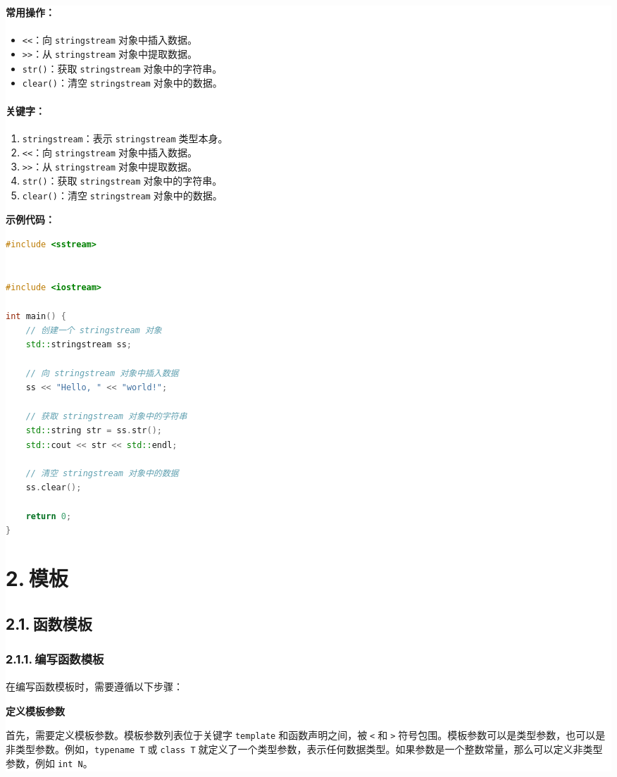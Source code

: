 #### **常用操作：**

- `<<`：向 `stringstream` 对象中插入数据。
- `>>`：从 `stringstream` 对象中提取数据。
- `str()`：获取 `stringstream` 对象中的字符串。
- `clear()`：清空 `stringstream` 对象中的数据。

#### **关键字：**

1. `stringstream`：表示 `stringstream` 类型本身。
2. `<<`：向 `stringstream` 对象中插入数据。
3. `>>`：从 `stringstream` 对象中提取数据。
4. `str()`：获取 `stringstream` 对象中的字符串。
5. `clear()`：清空 `stringstream` 对象中的数据。

**示例代码：**

```cpp
#include <sstream>


#include <iostream>

int main() {
    // 创建一个 stringstream 对象
    std::stringstream ss;

    // 向 stringstream 对象中插入数据
    ss << "Hello, " << "world!";

    // 获取 stringstream 对象中的字符串
    std::string str = ss.str();
    std::cout << str << std::endl;

    // 清空 stringstream 对象中的数据
    ss.clear();

    return 0;
}
```

# 2. 模板
## 2.1. 函数模板
### 2.1.1. 编写函数模板
在编写函数模板时，需要遵循以下步骤：

**定义模板参数**

首先，需要定义模板参数。模板参数列表位于关键字 `template` 和函数声明之间，被 `<` 和 `>` 符号包围。模板参数可以是类型参数，也可以是非类型参数。例如，`typename T` 或 `class T` 就定义了一个类型参数，表示任何数据类型。如果参数是一个整数常量，那么可以定义非类型参数，例如 `int N`。
